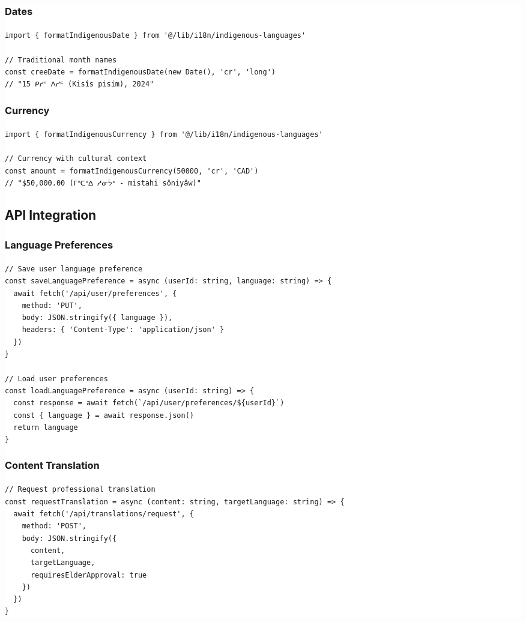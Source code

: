 ### Dates
```tsx
import { formatIndigenousDate } from '@/lib/i18n/indigenous-languages'

// Traditional month names
const creeDate = formatIndigenousDate(new Date(), 'cr', 'long')
// "15 ᑭᓯᐢ ᐱᓯᒼ (Kisîs pisim), 2024"
```

### Currency
```tsx
import { formatIndigenousCurrency } from '@/lib/i18n/indigenous-languages'

// Currency with cultural context
const amount = formatIndigenousCurrency(50000, 'cr', 'CAD')
// "$50,000.00 (ᒥᐢᑕᐦᐃ ᓱᓂᔮᐤ - mistahi sôniyâw)"
```

## API Integration

### Language Preferences
```tsx
// Save user language preference
const saveLanguagePreference = async (userId: string, language: string) => {
  await fetch('/api/user/preferences', {
    method: 'PUT',
    body: JSON.stringify({ language }),
    headers: { 'Content-Type': 'application/json' }
  })
}

// Load user preferences
const loadLanguagePreference = async (userId: string) => {
  const response = await fetch(`/api/user/preferences/${userId}`)
  const { language } = await response.json()
  return language
}
```

### Content Translation
```tsx
// Request professional translation
const requestTranslation = async (content: string, targetLanguage: string) => {
  await fetch('/api/translations/request', {
    method: 'POST',
    body: JSON.stringify({
      content,
      targetLanguage,
      requiresElderApproval: true
    })
  })
}
```
